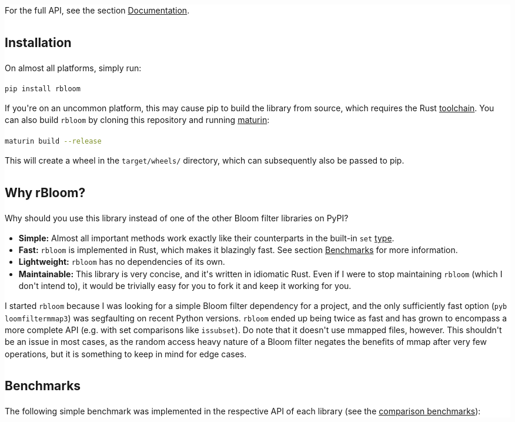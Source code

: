 For the full API, see the section [Documentation](#documentation).

## Installation

On almost all platforms, simply run:

```sh
pip install rbloom
```

If you're on an uncommon platform, this may cause pip to build the library
from source, which requires the Rust
[toolchain](https://www.rust-lang.org/tools/install). You can also build
`rbloom` by cloning this repository and running
[maturin](https://github.com/PyO3/maturin):

```sh
maturin build --release
```

This will create a wheel in the `target/wheels/` directory, which can
subsequently also be passed to pip.

## Why rBloom?

Why should you use this library instead of one of the other
Bloom filter libraries on PyPI?

- **Simple:** Almost all important methods work exactly like their
  counterparts in the built-in `set`
  [type](https://docs.python.org/3/library/stdtypes.html#set-types-set-frozenset).
- **Fast:** `rbloom` is implemented in Rust, which makes it
  blazingly fast. See section [Benchmarks](#benchmarks) for more
  information.
- **Lightweight:** `rbloom` has no dependencies of its own.
- **Maintainable:** This library is very concise, and it's written
  in idiomatic Rust. Even if I were to stop maintaining `rbloom` (which I
  don't intend to), it would be trivially easy for you to fork it and keep
  it working for you.

I started `rbloom` because I was looking for a simple Bloom filter
dependency for a project, and the only sufficiently fast option
(`pybloomfiltermmap3`) was segfaulting on recent Python versions. `rbloom`
ended up being twice as fast and has grown to encompass a more complete
API (e.g. with set comparisons like `issubset`). Do note that it doesn't
use mmapped files, however. This shouldn't be an issue in most cases, as
the random access heavy nature of a Bloom filter negates the benefits of
mmap after very few operations, but it is something to keep in mind for
edge cases.

## Benchmarks

The following simple benchmark was implemented in the respective API of
each library (see the [comparison benchmarks](benchmarks/compare.py)):
